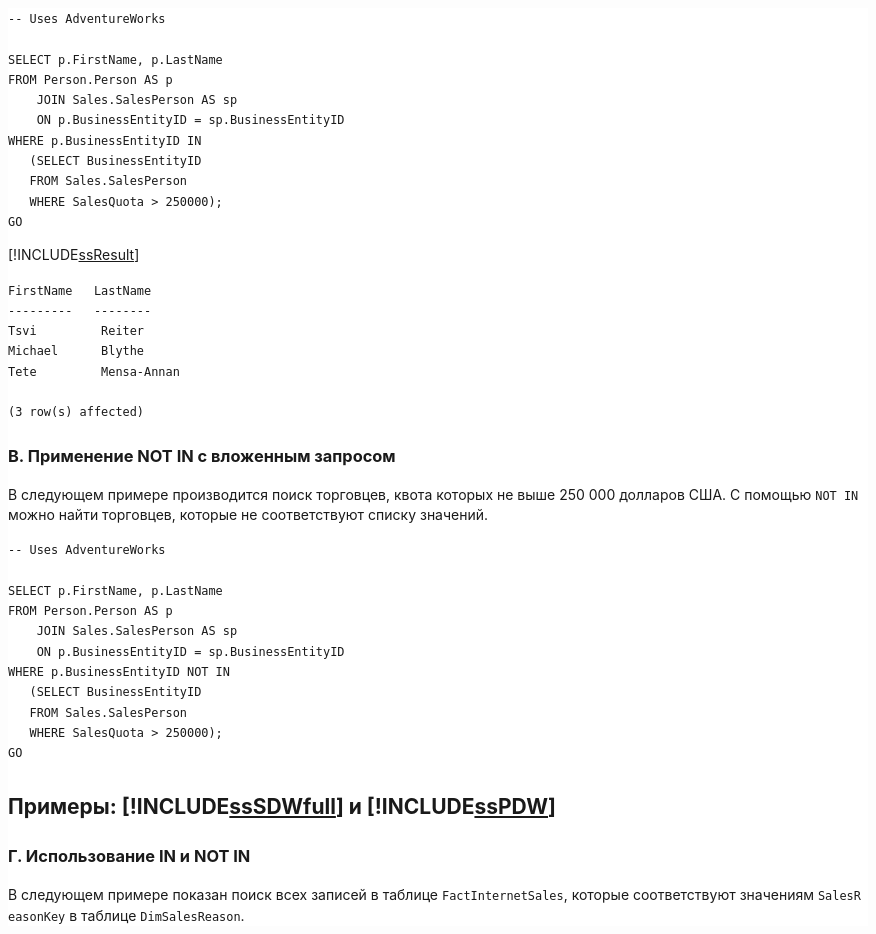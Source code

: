 ```  
-- Uses AdventureWorks  
  
SELECT p.FirstName, p.LastName  
FROM Person.Person AS p  
    JOIN Sales.SalesPerson AS sp  
    ON p.BusinessEntityID = sp.BusinessEntityID  
WHERE p.BusinessEntityID IN  
   (SELECT BusinessEntityID  
   FROM Sales.SalesPerson  
   WHERE SalesQuota > 250000);  
GO  
```  
  
 [!INCLUDE[ssResult](../../includes/ssresult-md.md)]  
  
```  
FirstName   LastName                                             
---------   --------   
Tsvi         Reiter                                              
Michael      Blythe                                              
Tete         Mensa-Annan                                         
  
(3 row(s) affected)  
```  
  
### <a name="c-using-not-in-with-a-subquery"></a>В. Применение NOT IN с вложенным запросом  
 В следующем примере производится поиск торговцев, квота которых не выше 250 000 долларов США. С помощью `NOT IN` можно найти торговцев, которые не соответствуют списку значений.  
  
```  
-- Uses AdventureWorks  
  
SELECT p.FirstName, p.LastName  
FROM Person.Person AS p  
    JOIN Sales.SalesPerson AS sp  
    ON p.BusinessEntityID = sp.BusinessEntityID  
WHERE p.BusinessEntityID NOT IN  
   (SELECT BusinessEntityID  
   FROM Sales.SalesPerson  
   WHERE SalesQuota > 250000);  
GO  
```  
  
## <a name="examples-includesssdwfullincludessssdwfull-mdmd-and-includesspdwincludessspdw-mdmd"></a>Примеры: [!INCLUDE[ssSDWfull](../../includes/sssdwfull-md.md)] и [!INCLUDE[ssPDW](../../includes/sspdw-md.md)]  
  
### <a name="d-using-in-and-not-in"></a>Г. Использование IN и NOT IN  
 В следующем примере показан поиск всех записей в таблице `FactInternetSales`, которые соответствуют значениям `SalesReasonKey` в таблице `DimSalesReason`.  
  